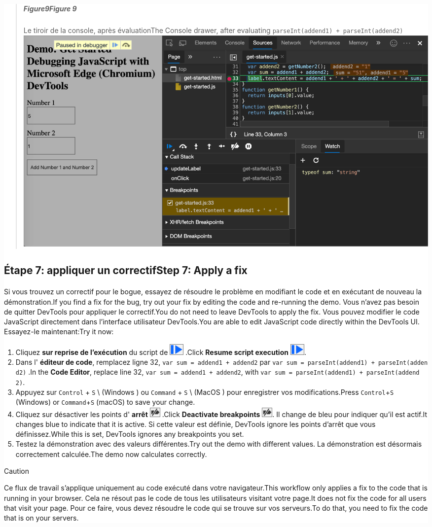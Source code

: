 > ##### <span data-ttu-id="62272-245">Figure9</span><span class="sxs-lookup"><span data-stu-id="62272-245">Figure 9</span></span>  
> <span data-ttu-id="62272-246">Le tiroir de la console, après évaluation</span><span class="sxs-lookup"><span data-stu-id="62272-246">The Console drawer, after evaluating</span></span> `parseInt(addend1) + parseInt(addend2)`  
> ![Le tiroir de la console, après avoir évalué le sein de l’arborescence (addend1) + sein (addend2)][ImageJSConsoleEvaluated]  

## <span data-ttu-id="62272-248">Étape 7: appliquer un correctif</span><span class="sxs-lookup"><span data-stu-id="62272-248">Step 7: Apply a fix</span></span>   

<span data-ttu-id="62272-249">Si vous trouvez un correctif pour le bogue, essayez de résoudre le problème en modifiant le code et en exécutant de nouveau la démonstration.</span><span class="sxs-lookup"><span data-stu-id="62272-249">If you find a fix for the bug, try out your fix by editing the code and re-running the demo.</span></span>  <span data-ttu-id="62272-250">Vous n’avez pas besoin de quitter DevTools pour appliquer le correctif.</span><span class="sxs-lookup"><span data-stu-id="62272-250">You do not need to leave DevTools to apply the fix.</span></span>  <span data-ttu-id="62272-251">Vous pouvez modifier le code JavaScript directement dans l’interface utilisateur DevTools.</span><span class="sxs-lookup"><span data-stu-id="62272-251">You are able to edit JavaScript code directly within the DevTools UI.</span></span>  <span data-ttu-id="62272-252">Essayez-le maintenant:</span><span class="sxs-lookup"><span data-stu-id="62272-252">Try it now:</span></span>  

1.  <span data-ttu-id="62272-253">Cliquez **sur reprise de l’exécution** du script de ![ reprise ][ImageResumeIcon] .</span><span class="sxs-lookup"><span data-stu-id="62272-253">Click **Resume script execution** ![Resume script execution][ImageResumeIcon].</span></span>  
1.  <span data-ttu-id="62272-254">Dans l' **éditeur de code**, remplacez ligne 32, `var sum = addend1 + addend2` par `var sum = parseInt(addend1) + parseInt(addend2)` .</span><span class="sxs-lookup"><span data-stu-id="62272-254">In the **Code Editor**, replace line 32, `var sum = addend1 + addend2`, with `var sum = parseInt(addend1) + parseInt(addend2)`.</span></span>  
1.  <span data-ttu-id="62272-255">Appuyez sur `Control` + `S` \ (Windows \) ou `Command` + `S` \ (MacOS \) pour enregistrer vos modifications.</span><span class="sxs-lookup"><span data-stu-id="62272-255">Press `Control`+`S` \(Windows\) or `Command`+`S` \(macOS\) to save your change.</span></span>  
1.  <span data-ttu-id="62272-256">Cliquez sur désactiver les points d' **arrêt** ![ Désactiver les points d’arrêt ][ImageDeactivateIcon] .</span><span class="sxs-lookup"><span data-stu-id="62272-256">Click **Deactivate breakpoints** ![Deactivate breakpoints][ImageDeactivateIcon].</span></span>  <span data-ttu-id="62272-257">Il change de bleu pour indiquer qu’il est actif.</span><span class="sxs-lookup"><span data-stu-id="62272-257">It changes blue to indicate that it is active.</span></span>  <span data-ttu-id="62272-258">Si cette valeur est définie, DevTools ignore les points d’arrêt que vous définissez.</span><span class="sxs-lookup"><span data-stu-id="62272-258">While this is set, DevTools ignores any breakpoints you set.</span></span>  
1.  <span data-ttu-id="62272-259">Testez la démonstration avec des valeurs différentes.</span><span class="sxs-lookup"><span data-stu-id="62272-259">Try out the demo with different values.</span></span>  <span data-ttu-id="62272-260">La démonstration est désormais correctement calculée.</span><span class="sxs-lookup"><span data-stu-id="62272-260">The demo now calculates correctly.</span></span>  

> [!CAUTION]
> <span data-ttu-id="62272-261">Ce flux de travail s’applique uniquement au code exécuté dans votre navigateur.</span><span class="sxs-lookup"><span data-stu-id="62272-261">This workflow only applies a fix to the code that is running in your browser.</span></span>  <span data-ttu-id="62272-262">Cela ne résout pas le code de tous les utilisateurs visitant votre page.</span><span class="sxs-lookup"><span data-stu-id="62272-262">It does not fix the code for all users that visit your page.</span></span>  <span data-ttu-id="62272-263">Pour ce faire, vous devez résoudre le code qui se trouve sur vos serveurs.</span><span class="sxs-lookup"><span data-stu-id="62272-263">To do that, you need to fix the code that is on your servers.</span></span>  


[ImageAddIcon]: /microsoft-edge/devtools-guide-chromium/media/add-expression-icon.msft.png  
[ImageDeactivateIcon]: /microsoft-edge/devtools-guide-chromium/media/deactivate-breakpoints-button-icon.msft.png  
[ImageExpandIcon]: /microsoft-edge/devtools-guide-chromium/media/expand-icon.msft.png  
[ImageIntoIcon]: /microsoft-edge/devtools-guide-chromium/media/step-into-icon.msft.png  
[ImageOverIcon]: /microsoft-edge/devtools-guide-chromium/media/step-over-icon.msft.png  
[ImageResumeIcon]: /microsoft-edge/devtools-guide-chromium/media/resume-script-run-icon.msft.png  
[ImageJSBugs]: /microsoft-edge/devtools-guide-chromium/media/javascript-js-demo-bad.msft.png "Figure 1: le résultat de 5 + 1 est 51, mais devrait être 6"  
[ImageJSConsole]: /microsoft-edge/devtools-guide-chromium/media/javascript-console-empty.msft.png "Figure 2: panneau de la console"  
[ImageJSSources]: /microsoft-edge/devtools-guide-chromium/media/javascript-sources-sections.msft.png "Figure 3: panneau sources"  
[ImageJSSourcesAnnotated]: /microsoft-edge/devtools-guide-chromium/media/javascript-sources-sections-annotated.msft.png "Figure 4:3 parties de l’interface utilisateur du panneau sources"  
[ImageJSClickCheckbox]: /microsoft-edge/devtools-guide-chromium/media/javascript-sources-event-listener-breakpoint-mouse-click.msft.png "Figure 5: la case à cocher Click est activée"  
[ImageJSLineOfCodeBreakpoint]: /microsoft-edge/devtools-guide-chromium/media/javascript-sources-breakpoint-paused.msft.png "Figure 6: DevTools s’arrête sur le point d’arrêt de la ligne de code de la ligne 32"  
[ImageJSScope]: /microsoft-edge/devtools-guide-chromium/media/javascript-sources-breakpoint-paused-scope.msft.png "Figure 7: volet d’étendue"  
[ImageJSWatchExpression]: /microsoft-edge/devtools-guide-chromium/media/javascript-sources-breakpoint-paused-watch.msft.png "Figure 8: volet expression espionner"  
[ImageJSConsoleEvaluated]: /microsoft-edge/devtools-guide-chromium/media/javascript-sources-breakpoint-paused-console.msft.png "Le tiroir de la console, après avoir évalué le sein de l’arborescence (addend1) + sein (addend2)"  
[OpenDebugJSDemo]: https://microsoft-edge-chromium-devtools.glitch.me/debug-js/get-started.html "ouvrir une démonstration"  
[CCA4IL]: https://creativecommons.org/licenses/by/4.0  
[CCby4Image]: https://i.creativecommons.org/l/by/4.0/88x31.png  
[GoogleSitePolicies]: https://developers.google.com/terms/site-policies  
[KayceBasques]: https://developers.google.com/web/resources/contributors/kaycebasques  